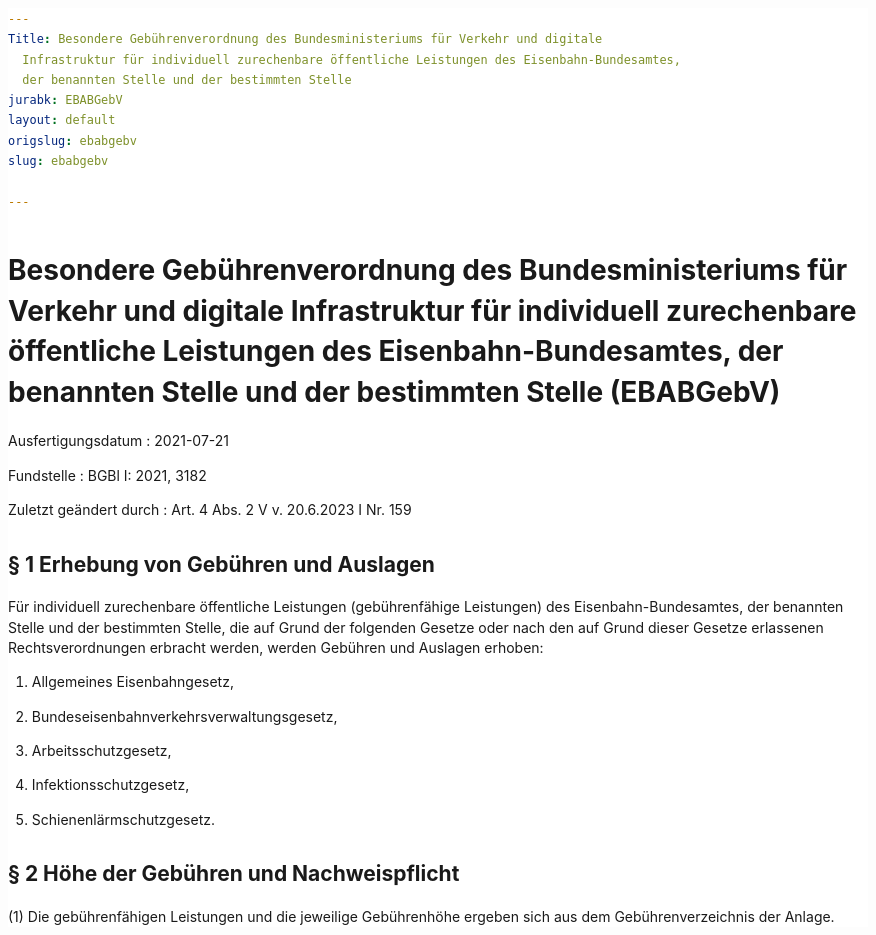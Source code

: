 ```yaml
---
Title: Besondere Gebührenverordnung des Bundesministeriums für Verkehr und digitale
  Infrastruktur für individuell zurechenbare öffentliche Leistungen des Eisenbahn-Bundesamtes,
  der benannten Stelle und der bestimmten Stelle
jurabk: EBABGebV
layout: default
origslug: ebabgebv
slug: ebabgebv

---
```


# Besondere Gebührenverordnung des Bundesministeriums für Verkehr und digitale Infrastruktur für individuell zurechenbare öffentliche Leistungen des Eisenbahn-Bundesamtes, der benannten Stelle und der bestimmten Stelle (EBABGebV)

Ausfertigungsdatum
:   2021-07-21

Fundstelle
:   BGBl I: 2021, 3182

Zuletzt geändert durch
:   Art. 4 Abs. 2 V v. 20.6.2023 I Nr. 159


## § 1 Erhebung von Gebühren und Auslagen

Für individuell zurechenbare öffentliche Leistungen (gebührenfähige
Leistungen) des Eisenbahn-Bundesamtes, der benannten Stelle und der
bestimmten Stelle, die auf Grund der folgenden Gesetze oder nach den
auf Grund dieser Gesetze erlassenen Rechtsverordnungen erbracht
werden, werden Gebühren und Auslagen erhoben:

1.  Allgemeines Eisenbahngesetz,


2.  Bundeseisenbahnverkehrsverwaltungsgesetz,


3.  Arbeitsschutzgesetz,


4.  Infektionsschutzgesetz,


5.  Schienenlärmschutzgesetz.





## § 2 Höhe der Gebühren und Nachweispflicht

(1) Die gebührenfähigen Leistungen und die jeweilige Gebührenhöhe
ergeben sich aus dem Gebührenverzeichnis der Anlage.

